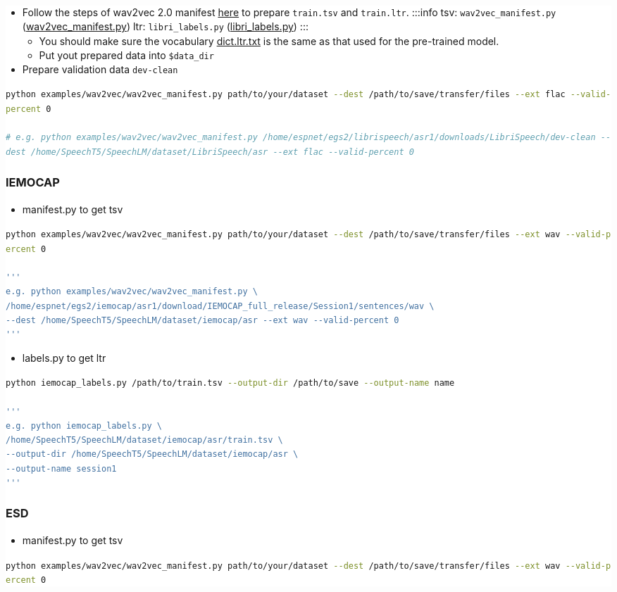 - Follow the steps of wav2vec 2.0 manifest [here](https://github.com/pytorch/fairseq/tree/main/examples/wav2vec#prepare-training-data-manifest) to prepare `train.tsv` and `train.ltr`.
  :::info
  tsv: `wav2vec_manifest.py` ([wav2vec_manifest.py](https://github.com/facebookresearch/fairseq/blob/main/examples/wav2vec/wav2vec_manifest.py))
  ltr: `libri_labels.py` ([libri_labels.py](https://github.com/facebookresearch/fairseq/blob/main/examples/wav2vec/libri_labels.py))
  :::
  - You should make sure the vocabulary [dict.ltr.txt](https://github.com/microsoft/SpeechT5/blob/main/SpeechLM/dataset/LibriSpeech/asr/dict.ltr.txt) is the same as that used for the pre-trained model.
  - Put yout prepared data into `$data_dir`
- Prepare validation data `dev-clean`

```bash
python examples/wav2vec/wav2vec_manifest.py path/to/your/dataset --dest /path/to/save/transfer/files --ext flac --valid-percent 0

# e.g. python examples/wav2vec/wav2vec_manifest.py /home/espnet/egs2/librispeech/asr1/downloads/LibriSpeech/dev-clean --dest /home/SpeechT5/SpeechLM/dataset/LibriSpeech/asr --ext flac --valid-percent 0
```

### IEMOCAP

- manifest.py to get tsv

```bash
python examples/wav2vec/wav2vec_manifest.py path/to/your/dataset --dest /path/to/save/transfer/files --ext wav --valid-percent 0

'''
e.g. python examples/wav2vec/wav2vec_manifest.py \
/home/espnet/egs2/iemocap/asr1/download/IEMOCAP_full_release/Session1/sentences/wav \
--dest /home/SpeechT5/SpeechLM/dataset/iemocap/asr --ext wav --valid-percent 0
'''
```

- labels.py to get ltr

```bash
python iemocap_labels.py /path/to/train.tsv --output-dir /path/to/save --output-name name

'''
e.g. python iemocap_labels.py \
/home/SpeechT5/SpeechLM/dataset/iemocap/asr/train.tsv \
--output-dir /home/SpeechT5/SpeechLM/dataset/iemocap/asr \
--output-name session1
'''
```

### ESD

- manifest.py to get tsv

```bash
python examples/wav2vec/wav2vec_manifest.py path/to/your/dataset --dest /path/to/save/transfer/files --ext wav --valid-percent 0
```
